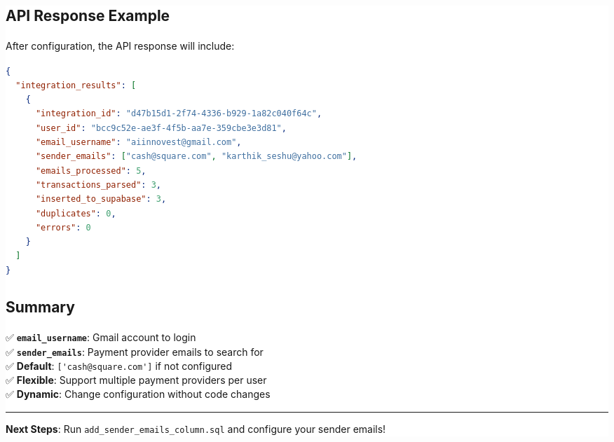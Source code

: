 ## API Response Example

After configuration, the API response will include:

```json
{
  "integration_results": [
    {
      "integration_id": "d47b15d1-2f74-4336-b929-1a82c040f64c",
      "user_id": "bcc9c52e-ae3f-4f5b-aa7e-359cbe3e3d81",
      "email_username": "aiinnovest@gmail.com",
      "sender_emails": ["cash@square.com", "karthik_seshu@yahoo.com"],
      "emails_processed": 5,
      "transactions_parsed": 3,
      "inserted_to_supabase": 3,
      "duplicates": 0,
      "errors": 0
    }
  ]
}
```

## Summary

✅ **`email_username`**: Gmail account to login  
✅ **`sender_emails`**: Payment provider emails to search for  
✅ **Default**: `['cash@square.com']` if not configured  
✅ **Flexible**: Support multiple payment providers per user  
✅ **Dynamic**: Change configuration without code changes  

---

**Next Steps**: Run `add_sender_emails_column.sql` and configure your sender emails!

